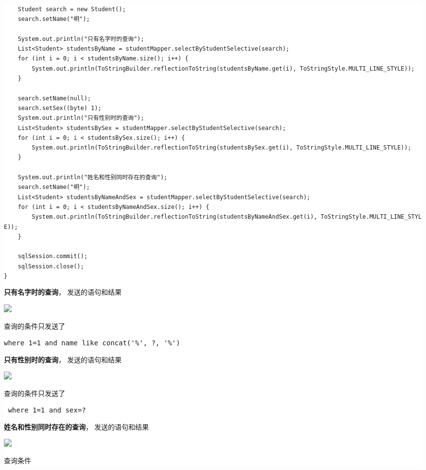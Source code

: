         Student search = new Student();
        search.setName("明");

        System.out.println("只有名字时的查询");
        List<Student> studentsByName = studentMapper.selectByStudentSelective(search);
        for (int i = 0; i < studentsByName.size(); i++) {
            System.out.println(ToStringBuilder.reflectionToString(studentsByName.get(i), ToStringStyle.MULTI_LINE_STYLE));
        }

        search.setName(null);
        search.setSex((byte) 1);
        System.out.println("只有性别时的查询");
        List<Student> studentsBySex = studentMapper.selectByStudentSelective(search);
        for (int i = 0; i < studentsBySex.size(); i++) {
            System.out.println(ToStringBuilder.reflectionToString(studentsBySex.get(i), ToStringStyle.MULTI_LINE_STYLE));
        }

        System.out.println("姓名和性别同时存在的查询");
        search.setName("明");
        List<Student> studentsByNameAndSex = studentMapper.selectByStudentSelective(search);
        for (int i = 0; i < studentsByNameAndSex.size(); i++) {
            System.out.println(ToStringBuilder.reflectionToString(studentsByNameAndSex.get(i), ToStringStyle.MULTI_LINE_STYLE));
        }

        sqlSession.commit();
        sqlSession.close();
    }

</pre>

**只有名字时的查询**， 发送的语句和结果

![](https://img-blog.csdnimg.cn/2018110515543632.png)

查询的条件只发送了

<pre>where 1=1 and name like concat('%', ?, '%') 
</pre>

**只有性别时的查询**， 发送的语句和结果

![](https://img-blog.csdnimg.cn/20181105155453487.png)

查询的条件只发送了

<pre> where 1=1 and sex=? 
</pre>

**姓名和性别同时存在的查询**， 发送的语句和结果

![](https://img-blog.csdnimg.cn/20181105155510877.png)

查询条件
